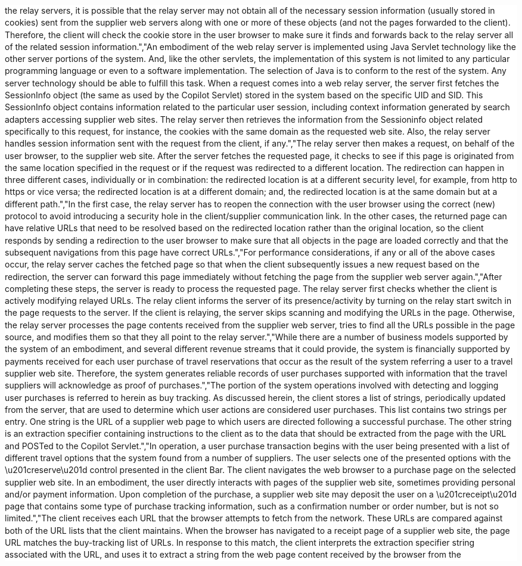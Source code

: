 the relay servers, it is possible that the relay server may not obtain all of the necessary session information (usually stored in cookies) sent from the supplier web servers along with one or more of these objects (and not the pages forwarded to the client). Therefore, the client will check the cookie store in the user browser to make sure it finds and forwards back to the relay server all of the related session information.","An embodiment of the web relay server is implemented using Java Servlet technology like the other server portions of the system. And, like the other servlets, the implementation of this system is not limited to any particular programming language or even to a software implementation. The selection of Java is to conform to the rest of the system. Any server technology should be able to fulfill this task. When a request comes into a web relay server, the server first fetches the SessionInfo object (the same as used by the Copilot Servlet) stored in the system based on the specific UID and SID. This SessionInfo object contains information related to the particular user session, including context information generated by search adapters accessing supplier web sites. The relay server then retrieves the information from the Sessioninfo object related specifically to this request, for instance, the cookies with the same domain as the requested web site. Also, the relay server handles session information sent with the request from the client, if any.","The relay server then makes a request, on behalf of the user browser, to the supplier web site. After the server fetches the requested page, it checks to see if this page is originated from the same location specified in the request or if the request was redirected to a different location. The redirection can happen in three different cases, individually or in combination: the redirected location is at a different security level, for example, from http to https or vice versa; the redirected location is at a different domain; and, the redirected location is at the same domain but at a different path.","In the first case, the relay server has to reopen the connection with the user browser using the correct (new) protocol to avoid introducing a security hole in the client\/supplier communication link. In the other cases, the returned page can have relative URLs that need to be resolved based on the redirected location rather than the original location, so the client responds by sending a redirection to the user browser to make sure that all objects in the page are loaded correctly and that the subsequent navigations from this page have correct URLs.","For performance considerations, if any or all of the above cases occur, the relay server caches the fetched page so that when the client subsequently issues a new request based on the redirection, the server can forward this page immediately without fetching the page from the supplier web server again.","After completing these steps, the server is ready to process the requested page. The relay server first checks whether the client is actively modifying relayed URLs. The relay client informs the server of its presence\/activity by turning on the relay start switch in the page requests to the server. If the client is relaying, the server skips scanning and modifying the URLs in the page. Otherwise, the relay server processes the page contents received from the supplier web server, tries to find all the URLs possible in the page source, and modifies them so that they all point to the relay server.","While there are a number of business models supported by the system of an embodiment, and several different revenue streams that it could provide, the system is financially supported by payments received for each user purchase of travel reservations that occur as the result of the system referring a user to a travel supplier web site. Therefore, the system generates reliable records of user purchases supported with information that the travel suppliers will acknowledge as proof of purchases.","The portion of the system operations involved with detecting and logging user purchases is referred to herein as buy tracking. As discussed herein, the client stores a list of strings, periodically updated from the server, that are used to determine which user actions are considered user purchases. This list contains two strings per entry. One string is the URL of a supplier web page to which users are directed following a successful purchase. The other string is an extraction specifier containing instructions to the client as to the data that should be extracted from the page with the URL and POSTed to the Copilot Servlet.","In operation, a user purchase transaction begins with the user being presented with a list of different travel options that the system found from a number of suppliers. The user selects one of the presented options with the \u201creserve\u201d control presented in the client Bar. The client navigates the web browser to a purchase page on the selected supplier web site. In an embodiment, the user directly interacts with pages of the supplier web site, sometimes providing personal and\/or payment information. Upon completion of the purchase, a supplier web site may deposit the user on a \u201creceipt\u201d page that contains some type of purchase tracking information, such as a confirmation number or order number, but is not so limited.","The client receives each URL that the browser attempts to fetch from the network. These URLs are compared against both of the URL lists that the client maintains. When the browser has navigated to a receipt page of a supplier web site, the page URL matches the buy-tracking list of URLs. In response to this match, the client interprets the extraction specifier string associated with the URL, and uses it to extract a string from the web page content received by the browser from the